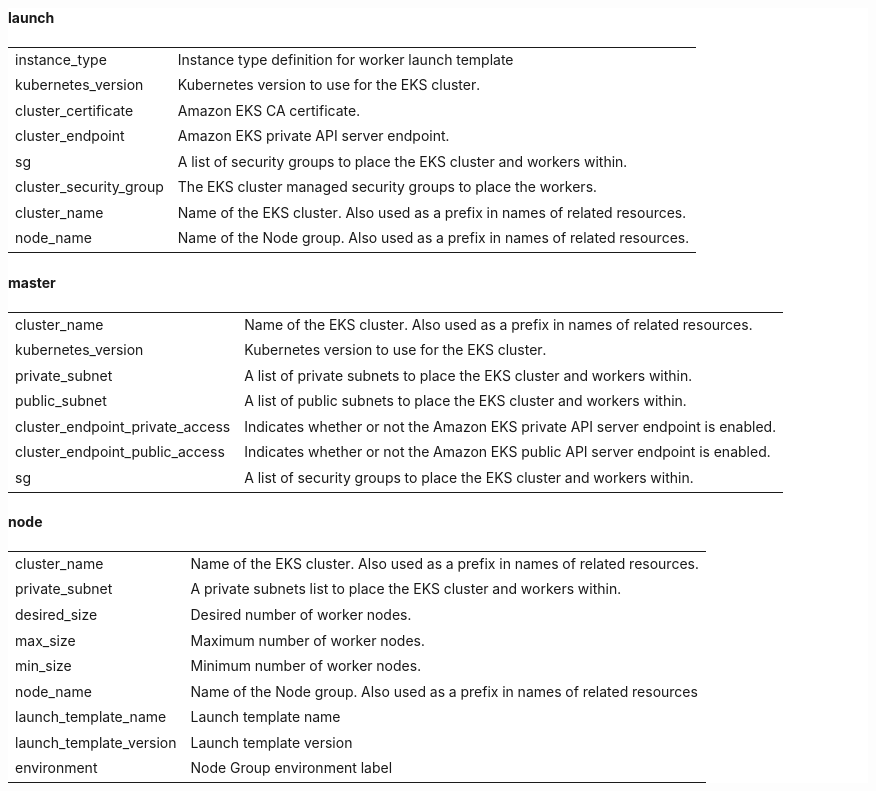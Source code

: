 #### launch
|||
|---|---|
|instance_type| Instance type definition for worker launch template|
|kubernetes_version| Kubernetes version to use for the EKS cluster.|
|cluster_certificate| Amazon EKS CA certificate.|
|cluster_endpoint| Amazon EKS private API server endpoint.|
|sg| A list of security groups to place the EKS cluster and workers within.|
|cluster_security_group| The EKS cluster managed security groups to place the workers.|
|cluster_name| Name of the EKS cluster. Also used as a prefix in names of related resources.|
|node_name| Name of the Node group. Also used as a prefix in names of related resources.|

#### master
|||
|---|---|
|cluster_name| Name of the EKS cluster. Also used as a prefix in names of related resources.|
|kubernetes_version| Kubernetes version to use for the EKS cluster.|
|private_subnet| A list of private subnets to place the EKS cluster and workers within.|
|public_subnet| A list of public subnets to place the EKS cluster and workers within.|
|cluster_endpoint_private_access| Indicates whether or not the Amazon EKS private API server endpoint is enabled.|
|cluster_endpoint_public_access| Indicates whether or not the Amazon EKS public API server endpoint is enabled.|
|sg| A list of security groups to place the EKS cluster and workers within.|

#### node
|||
|---|---|
|cluster_name| Name of the EKS cluster. Also used as a prefix in names of related resources.|
|private_subnet| A private subnets list to place the EKS cluster and workers within.|
|desired_size| Desired number of worker nodes.|
|max_size| Maximum number of worker nodes.|
|min_size| Minimum number of worker nodes.|
|node_name| Name of the Node group. Also used as a prefix in names of related resources|
|launch_template_name| Launch template name|
|launch_template_version| Launch template version|
|environment| Node Group environment label|
